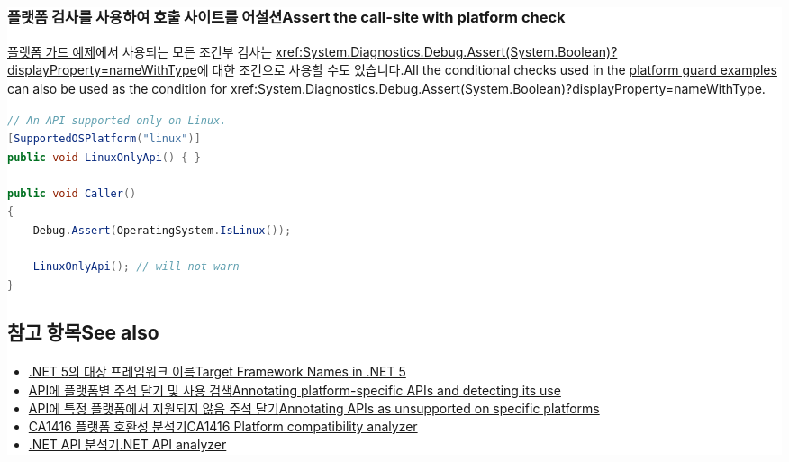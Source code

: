 
### <a name="assert-the-call-site-with-platform-check"></a><span data-ttu-id="d0142-200">플랫폼 검사를 사용하여 호출 사이트를 어설션</span><span class="sxs-lookup"><span data-stu-id="d0142-200">Assert the call-site with platform check</span></span>

<span data-ttu-id="d0142-201">[플랫폼 가드 예제](#guard-platform-specific-apis-with-guard-methods)에서 사용되는 모든 조건부 검사는 <xref:System.Diagnostics.Debug.Assert(System.Boolean)?displayProperty=nameWithType>에 대한 조건으로 사용할 수도 있습니다.</span><span class="sxs-lookup"><span data-stu-id="d0142-201">All the conditional checks used in the [platform guard examples](#guard-platform-specific-apis-with-guard-methods) can also be used as the condition for <xref:System.Diagnostics.Debug.Assert(System.Boolean)?displayProperty=nameWithType>.</span></span>

  ```csharp
  // An API supported only on Linux.
  [SupportedOSPlatform("linux")]
  public void LinuxOnlyApi() { }

  public void Caller()
  {
      Debug.Assert(OperatingSystem.IsLinux());

      LinuxOnlyApi(); // will not warn
  }
  ```

## <a name="see-also"></a><span data-ttu-id="d0142-202">참고 항목</span><span class="sxs-lookup"><span data-stu-id="d0142-202">See also</span></span>

- [<span data-ttu-id="d0142-203">.NET 5의 대상 프레임워크 이름</span><span class="sxs-lookup"><span data-stu-id="d0142-203">Target Framework Names in .NET 5</span></span>](https://github.com/dotnet/designs/blob/master/accepted/2020/net5/net5.md)
- [<span data-ttu-id="d0142-204">API에 플랫폼별 주석 달기 및 사용 검색</span><span class="sxs-lookup"><span data-stu-id="d0142-204">Annotating platform-specific APIs and detecting its use</span></span>](https://github.com/dotnet/designs/blob/master/accepted/2020/platform-checks/platform-checks.md)
- [<span data-ttu-id="d0142-205">API에 특정 플랫폼에서 지원되지 않음 주석 달기</span><span class="sxs-lookup"><span data-stu-id="d0142-205">Annotating APIs as unsupported on specific platforms</span></span>](https://github.com/dotnet/designs/blob/master/accepted/2020/platform-exclusion/platform-exclusion.md)
- [<span data-ttu-id="d0142-206">CA1416 플랫폼 호환성 분석기</span><span class="sxs-lookup"><span data-stu-id="d0142-206">CA1416 Platform compatibility analyzer</span></span>](../../fundamentals/code-analysis/quality-rules/ca1416.md)
- [<span data-ttu-id="d0142-207">.NET API 분석기</span><span class="sxs-lookup"><span data-stu-id="d0142-207">.NET API analyzer</span></span>](../../standard/analyzers/api-analyzer.md)
